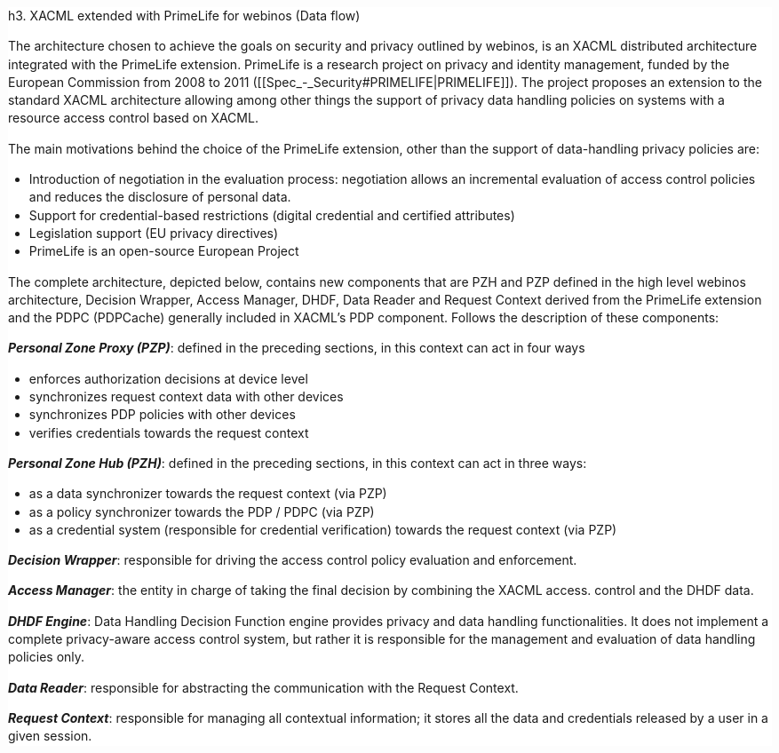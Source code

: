 
h3. XACML extended with PrimeLife for webinos (Data flow)

The architecture chosen to achieve the goals on security and privacy outlined by webinos, is an XACML distributed architecture integrated with the PrimeLife extension.
PrimeLife is a research project on privacy and identity management, funded by the European Commission from 2008 to 2011 ([[Spec_-_Security#PRIMELIFE|PRIMELIFE]]). The project proposes an extension to the standard XACML architecture allowing among other things the support of privacy data handling policies on systems with a resource access control based on XACML.

The main motivations behind the choice of the PrimeLife extension, other than the support of data-handling privacy policies are:
* Introduction of negotiation in the evaluation process: negotiation allows an incremental evaluation of access control policies and reduces the disclosure of personal data.
* Support for credential-based restrictions (digital credential and certified attributes)
* Legislation support (EU privacy directives)
* PrimeLife is an open-source European Project

The complete architecture, depicted below, contains new components that are PZH and PZP defined in the high level webinos architecture, Decision Wrapper, Access Manager, DHDF, Data Reader and Request Context derived from the PrimeLife extension and the PDPC (PDPCache) generally included in XACML’s PDP component. Follows the description of these components:

_**Personal Zone Proxy (PZP)**_: defined in the preceding sections, in this context can act in four ways
* enforces authorization decisions at device level
* synchronizes request context data with other devices
* synchronizes PDP policies with other devices
* verifies credentials towards the request context

_**Personal Zone Hub (PZH)**_: defined in the preceding sections, in this context can act in three ways:
* as a data synchronizer towards the request context (via PZP)
* as a policy synchronizer towards the PDP / PDPC (via PZP)
* as a credential system (responsible for credential verification) towards the request context (via PZP)

_**Decision Wrapper**_: responsible for driving the access control policy evaluation and enforcement.

_**Access Manager**_: the entity in charge of taking the final decision by combining the XACML access.
control and the DHDF data.

_**DHDF Engine**_: Data Handling Decision Function engine provides privacy and data handling functionalities.
It does not implement a complete privacy-aware access control system, but rather it is responsible for
the management and evaluation of data handling policies only.

_**Data Reader**_: responsible for abstracting the communication with the Request Context.

_**Request Context**_: responsible for managing all contextual information; it stores all the data and
credentials released by a user in a given session.
